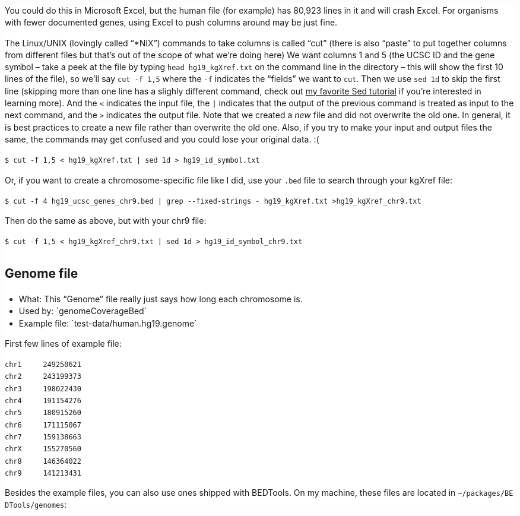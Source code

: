 You could do this in Microsoft Excel, but the human file (for example)
has 80,923 lines in it and will crash Excel. For organisms with fewer
documented genes, using Excel to push columns around may be just fine.

The Linux/UNIX (lovingly called “\*NIX”) commands to take columns is
called “cut” (there is also “paste” to put together columns from
different files but that’s out of the scope of what we’re doing here) We
want columns 1 and 5 (the UCSC ID and the gene symbol – take a peek at
the file by typing `head hg19_kgXref.txt` on the command line in the
directory – this will show the first 10 lines of the file), so we’ll say
`cut -f 1,5` where the `-f` indicates the “fields” we want to `cut`.
Then we use `sed 1d` to skip the first line (skipping more than one line
has a slighly different command, check out [my favorite Sed
tutorial](http://www.grymoire.com/Unix/Sed.html) if you’re interested in
learning more). And the `<` indicates the input file, the `|` indicates
that the output of the previous command is treated as input to the next
command, and the `>` indicates the output file. Note that we created a
*new* file and did not overwrite the old one. In general, it is best
practices to create a new file rather than overwrite the old one. Also,
if you try to make your input and output files the same, the commands
may get confused and you could lose your original data. :(

    $ cut -f 1,5 < hg19_kgXref.txt | sed 1d > hg19_id_symbol.txt

Or, if you want to create a chromosome-specific file like I did, use
your `.bed` file to search through your kgXref file:

    $ cut -f 4 hg19_ucsc_genes_chr9.bed | grep --fixed-strings - hg19_kgXref.txt >hg19_kgXref_chr9.txt

Then do the same as above, but with your chr9 file:

    $ cut -f 1,5 < hg19_kgXref_chr9.txt | sed 1d > hg19_id_symbol_chr9.txt

Genome file
-----------

-   What: This “Genome” file really just says how long each chromosome
    is.
-   Used by: \`genomeCoverageBed\`
-   Example file: \`test-data/human.hg19.genome\`

First few lines of example file:

    chr1     249250621 
    chr2     243199373 
    chr3     198022430 
    chr4     191154276 
    chr5     180915260 
    chr6     171115067 
    chr7     159138663 
    chrX     155270560 
    chr8     146364022 
    chr9     141213431

Besides the example files, you can also use ones shipped with BEDTools.
On my machine, these files are located in `~/packages/BEDTools/genomes`:
